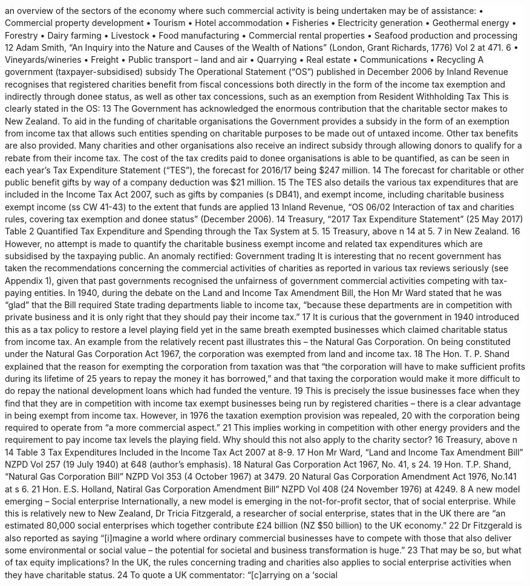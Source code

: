 an overview of the sectors of the economy where such commercial activity is being undertaken may be of assistance: • Commercial property development • Tourism • Hotel accommodation • Fisheries • Electricity generation • Geothermal energy • Forestry • Dairy farming • Livestock • Food manufacturing • Commercial rental properties • Seafood production and processing 12 Adam Smith, “An Inquiry into the Nature and Causes of the Wealth of Nations” (London, Grant Richards, 1776) Vol 2 at 471. 6 • Vineyards/wineries • Freight • Public transport – land and air • Quarrying • Real estate • Communications • Recycling A government (taxpayer-subsidised) subsidy The Operational Statement (“OS”) published in December 2006 by Inland Revenue recognises that registered charities benefit from fiscal concessions both directly in the form of the income tax exemption and indirectly through donee status, as well as other tax concessions, such as an exemption from Resident Withholding Tax This is clearly stated in the OS: 13 The Government has acknowledged the enormous contribution that the charitable sector makes to New Zealand. To aid in the funding of charitable organisations the Government provides a subsidy in the form of an exemption from income tax that allows such entities spending on charitable purposes to be made out of untaxed income. Other tax benefits are also provided. Many charities and other organisations also receive an indirect subsidy through allowing donors to qualify for a rebate from their income tax. The cost of the tax credits paid to donee organisations is able to be quantified, as can be seen in each year’s Tax Expenditure Statement (“TES”), the forecast for 2016/17 being $247 million. 14 The forecast for charitable or other public benefit gifts by way of a company deduction was $21 million. 15 The TES also details the various tax expenditures that are included in the Income Tax Act 2007, such as gifts by companies (s DB41), and exempt income, including charitable business exempt income (ss CW 41-43) to the extent that funds are applied 13 Inland Revenue, “OS 06/02 Interaction of tax and charities rules, covering tax exemption and donee status” (December 2006). 14 Treasury, “2017 Tax Expenditure Statement” (25 May 2017) Table 2 Quantified Tax Expenditure and Spending through the Tax System at 5. 15 Treasury, above n 14 at 5. 7 in New Zealand. 16 However, no attempt is made to quantify the charitable business exempt income and related tax expenditures which are subsidised by the taxpaying public. An anomaly rectified: Government trading It is interesting that no recent government has taken the recommendations concerning the commercial activities of charities as reported in various tax reviews seriously (see Appendix 1), given that past governments recognised the unfairness of government commercial activities competing with tax-paying entities. In 1940, during the debate on the Land and Income Tax Amendment Bill, the Hon Mr Ward stated that he was “glad” that the Bill required State trading departments liable to income tax, “because these departments are in competition with private business and it is only right that they should pay their income tax.” 17 It is curious that the government in 1940 introduced this as a tax policy to restore a level playing field yet in the same breath exempted businesses which claimed charitable status from income tax. An example from the relatively recent past illustrates this – the Natural Gas Corporation. On being constituted under the Natural Gas Corporation Act 1967, the corporation was exempted from land and income tax. 18 The Hon. T. P. Shand explained that the reason for exempting the corporation from taxation was that “the corporation will have to make sufficient profits during its lifetime of 25 years to repay the money it has borrowed,” and that taxing the corporation would make it more difficult to do repay the national development loans which had funded the venture. 19 This is precisely the issue businesses face when they find that they are in competition with income tax exempt businesses being run by registered charities – there is a clear advantage in being exempt from income tax. However, in 1976 the taxation exemption provision was repealed, 20 with the corporation being required to operate from “a more commercial aspect.” 21 This implies working in competition with other energy providers and the requirement to pay income tax levels the playing field. Why should this not also apply to the charity sector? 16 Treasury, above n 14 Table 3 Tax Expenditures Included in the Income Tax Act 2007 at 8-9. 17 Hon Mr Ward, “Land and Income Tax Amendment Bill” NZPD Vol 257 (19 July 1940) at 648 (author’s emphasis). 18 Natural Gas Corporation Act 1967, No. 41, s 24. 19 Hon. T.P. Shand, “Natural Gas Corporation Bill” NZPD Vol 353 (4 October 1967) at 3479. 20 Natural Gas Corporation Amendment Act 1976, No.141 at s 6. 21 Hon. E.S. Holland, Natiral Gas Corporation Amendment Bill” NZPD Vol 408 (24 November 1976) at 4249. 8 A new model emerging – Social enterprise Internationally, a new model is emerging in the not-for-profit sector, that of social enterprise. While this is relatively new to New Zealand, Dr Tricia Fitzgerald, a researcher of social enterprise, states that in the UK there are “an estimated 80,000 social enterprises which together contribute £24 billion (NZ $50 billion) to the UK economy.” 22 Dr Fitzgerald is also reported as saying “\[i\]magine a world where ordinary commercial businesses have to compete with those that also deliver some environmental or social value – the potential for societal and business transformation is huge.” 23 That may be so, but what of tax equity implications? In the UK, the rules concerning trading and charities also applies to social enterprise activities when they have charitable status. 24 To quote a UK commentator: “\[c\]arrying on a ‘social